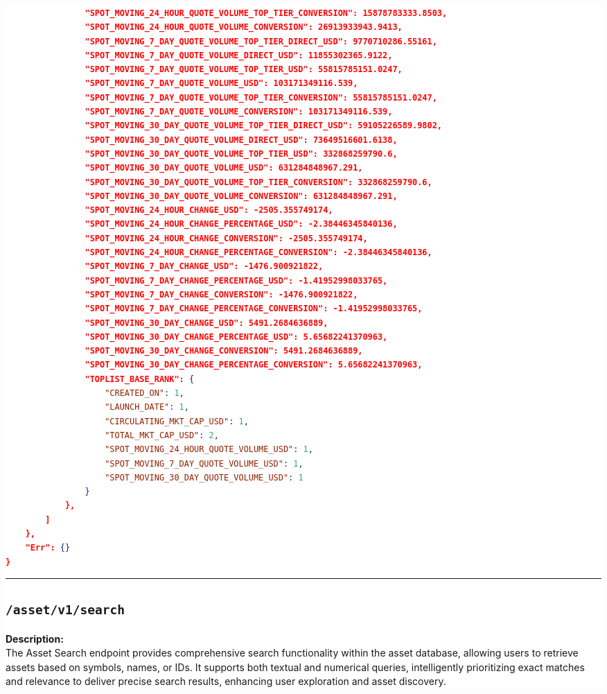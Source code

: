 ```json
                "SPOT_MOVING_24_HOUR_QUOTE_VOLUME_TOP_TIER_CONVERSION": 15878783333.8503,
                "SPOT_MOVING_24_HOUR_QUOTE_VOLUME_CONVERSION": 26913933943.9413,
                "SPOT_MOVING_7_DAY_QUOTE_VOLUME_TOP_TIER_DIRECT_USD": 9770710286.55161,
                "SPOT_MOVING_7_DAY_QUOTE_VOLUME_DIRECT_USD": 11855302365.9122,
                "SPOT_MOVING_7_DAY_QUOTE_VOLUME_TOP_TIER_USD": 55815785151.0247,
                "SPOT_MOVING_7_DAY_QUOTE_VOLUME_USD": 103171349116.539,
                "SPOT_MOVING_7_DAY_QUOTE_VOLUME_TOP_TIER_CONVERSION": 55815785151.0247,
                "SPOT_MOVING_7_DAY_QUOTE_VOLUME_CONVERSION": 103171349116.539,
                "SPOT_MOVING_30_DAY_QUOTE_VOLUME_TOP_TIER_DIRECT_USD": 59105226589.9802,
                "SPOT_MOVING_30_DAY_QUOTE_VOLUME_DIRECT_USD": 73649516601.6138,
                "SPOT_MOVING_30_DAY_QUOTE_VOLUME_TOP_TIER_USD": 332868259790.6,
                "SPOT_MOVING_30_DAY_QUOTE_VOLUME_USD": 631284848967.291,
                "SPOT_MOVING_30_DAY_QUOTE_VOLUME_TOP_TIER_CONVERSION": 332868259790.6,
                "SPOT_MOVING_30_DAY_QUOTE_VOLUME_CONVERSION": 631284848967.291,
                "SPOT_MOVING_24_HOUR_CHANGE_USD": -2505.355749174,
                "SPOT_MOVING_24_HOUR_CHANGE_PERCENTAGE_USD": -2.38446345840136,
                "SPOT_MOVING_24_HOUR_CHANGE_CONVERSION": -2505.355749174,
                "SPOT_MOVING_24_HOUR_CHANGE_PERCENTAGE_CONVERSION": -2.38446345840136,
                "SPOT_MOVING_7_DAY_CHANGE_USD": -1476.900921822,
                "SPOT_MOVING_7_DAY_CHANGE_PERCENTAGE_USD": -1.41952998033765,
                "SPOT_MOVING_7_DAY_CHANGE_CONVERSION": -1476.900921822,
                "SPOT_MOVING_7_DAY_CHANGE_PERCENTAGE_CONVERSION": -1.41952998033765,
                "SPOT_MOVING_30_DAY_CHANGE_USD": 5491.2684636889,
                "SPOT_MOVING_30_DAY_CHANGE_PERCENTAGE_USD": 5.65682241370963,
                "SPOT_MOVING_30_DAY_CHANGE_CONVERSION": 5491.2684636889,
                "SPOT_MOVING_30_DAY_CHANGE_PERCENTAGE_CONVERSION": 5.65682241370963,
                "TOPLIST_BASE_RANK": {
                    "CREATED_ON": 1,
                    "LAUNCH_DATE": 1,
                    "CIRCULATING_MKT_CAP_USD": 1,
                    "TOTAL_MKT_CAP_USD": 2,
                    "SPOT_MOVING_24_HOUR_QUOTE_VOLUME_USD": 1,
                    "SPOT_MOVING_7_DAY_QUOTE_VOLUME_USD": 1,
                    "SPOT_MOVING_30_DAY_QUOTE_VOLUME_USD": 1
                }
            },
        ]
    },
    "Err": {}
}
```
---

## `/asset/v1/search`

**Description:**  
The Asset Search endpoint provides comprehensive search functionality within the asset database, allowing users to retrieve assets based on symbols, names, or IDs. It supports both textual and numerical queries, intelligently prioritizing exact matches and relevance to deliver precise search results, enhancing user exploration and asset discovery.
